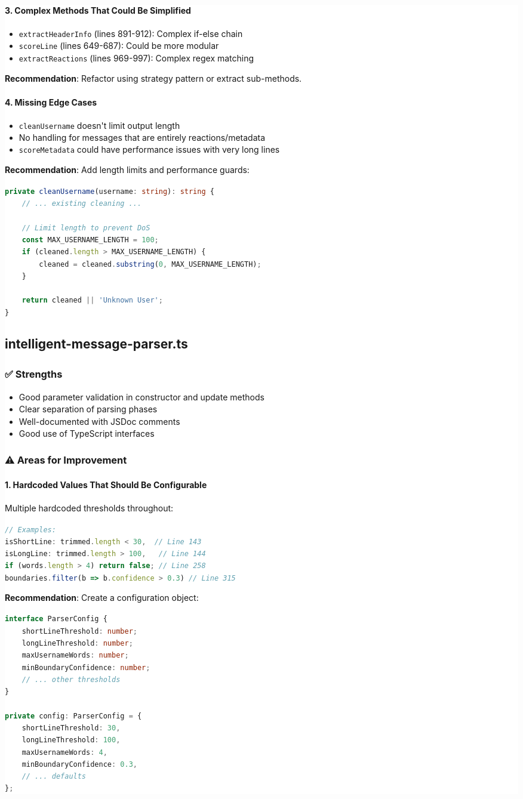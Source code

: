 #### 3. Complex Methods That Could Be Simplified
- `extractHeaderInfo` (lines 891-912): Complex if-else chain
- `scoreLine` (lines 649-687): Could be more modular
- `extractReactions` (lines 969-997): Complex regex matching

**Recommendation**: Refactor using strategy pattern or extract sub-methods.

#### 4. Missing Edge Cases
- `cleanUsername` doesn't limit output length
- No handling for messages that are entirely reactions/metadata
- `scoreMetadata` could have performance issues with very long lines

**Recommendation**: Add length limits and performance guards:
```typescript
private cleanUsername(username: string): string {
    // ... existing cleaning ...
    
    // Limit length to prevent DoS
    const MAX_USERNAME_LENGTH = 100;
    if (cleaned.length > MAX_USERNAME_LENGTH) {
        cleaned = cleaned.substring(0, MAX_USERNAME_LENGTH);
    }
    
    return cleaned || 'Unknown User';
}
```

## intelligent-message-parser.ts

### ✅ Strengths
- Good parameter validation in constructor and update methods
- Clear separation of parsing phases
- Well-documented with JSDoc comments
- Good use of TypeScript interfaces

### ⚠️ Areas for Improvement

#### 1. Hardcoded Values That Should Be Configurable
Multiple hardcoded thresholds throughout:
```typescript
// Examples:
isShortLine: trimmed.length < 30,  // Line 143
isLongLine: trimmed.length > 100,   // Line 144
if (words.length > 4) return false; // Line 258
boundaries.filter(b => b.confidence > 0.3) // Line 315
```

**Recommendation**: Create a configuration object:
```typescript
interface ParserConfig {
    shortLineThreshold: number;
    longLineThreshold: number;
    maxUsernameWords: number;
    minBoundaryConfidence: number;
    // ... other thresholds
}

private config: ParserConfig = {
    shortLineThreshold: 30,
    longLineThreshold: 100,
    maxUsernameWords: 4,
    minBoundaryConfidence: 0.3,
    // ... defaults
};
```